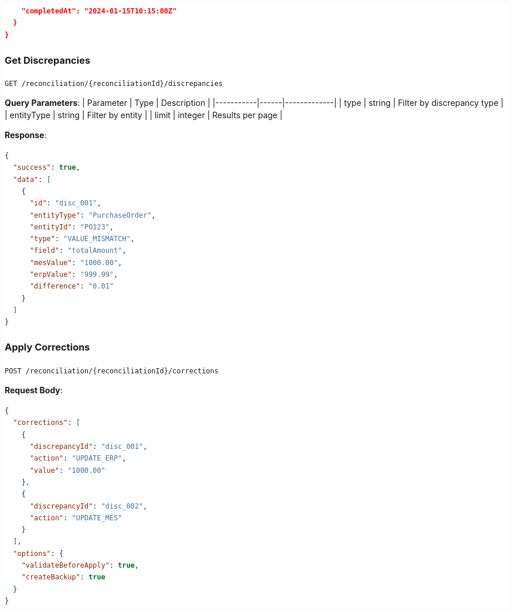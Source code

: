 ```json
    "completedAt": "2024-01-15T10:15:00Z"
  }
}
```

### Get Discrepancies

```http
GET /reconciliation/{reconciliationId}/discrepancies
```

**Query Parameters**:
| Parameter | Type | Description |
|-----------|------|-------------|
| type | string | Filter by discrepancy type |
| entityType | string | Filter by entity |
| limit | integer | Results per page |

**Response**:
```json
{
  "success": true,
  "data": [
    {
      "id": "disc_001",
      "entityType": "PurchaseOrder",
      "entityId": "PO123",
      "type": "VALUE_MISMATCH",
      "field": "totalAmount",
      "mesValue": "1000.00",
      "erpValue": "999.99",
      "difference": "0.01"
    }
  ]
}
```

### Apply Corrections

```http
POST /reconciliation/{reconciliationId}/corrections
```

**Request Body**:
```json
{
  "corrections": [
    {
      "discrepancyId": "disc_001",
      "action": "UPDATE_ERP",
      "value": "1000.00"
    },
    {
      "discrepancyId": "disc_002",
      "action": "UPDATE_MES"
    }
  ],
  "options": {
    "validateBeforeApply": true,
    "createBackup": true
  }
}
```
